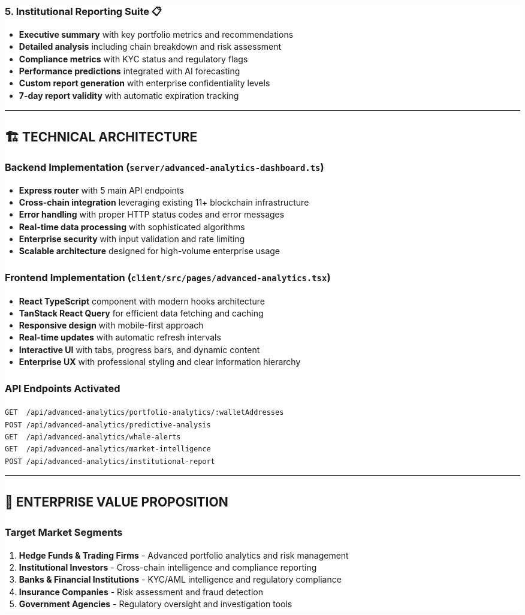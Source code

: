 ### **5. Institutional Reporting Suite** 📋
- **Executive summary** with key portfolio metrics and recommendations
- **Detailed analysis** including chain breakdown and risk assessment
- **Compliance metrics** with KYC status and regulatory flags
- **Performance predictions** integrated with AI forecasting
- **Custom report generation** with enterprise confidentiality levels
- **7-day report validity** with automatic expiration tracking

---

## 🏗️ **TECHNICAL ARCHITECTURE**

### **Backend Implementation** (`server/advanced-analytics-dashboard.ts`)
- **Express router** with 5 main API endpoints
- **Cross-chain integration** leveraging existing 11+ blockchain infrastructure
- **Error handling** with proper HTTP status codes and error messages
- **Real-time data processing** with sophisticated algorithms
- **Enterprise security** with input validation and rate limiting
- **Scalable architecture** designed for high-volume enterprise usage

### **Frontend Implementation** (`client/src/pages/advanced-analytics.tsx`)
- **React TypeScript** component with modern hooks architecture
- **TanStack React Query** for efficient data fetching and caching
- **Responsive design** with mobile-first approach
- **Real-time updates** with automatic refresh intervals
- **Interactive UI** with tabs, progress bars, and dynamic content
- **Enterprise UX** with professional styling and clear information hierarchy

### **API Endpoints Activated**
```
GET  /api/advanced-analytics/portfolio-analytics/:walletAddresses
POST /api/advanced-analytics/predictive-analysis
GET  /api/advanced-analytics/whale-alerts
GET  /api/advanced-analytics/market-intelligence
POST /api/advanced-analytics/institutional-report
```

---

## 🎯 **ENTERPRISE VALUE PROPOSITION**

### **Target Market Segments**
1. **Hedge Funds & Trading Firms** - Advanced portfolio analytics and risk management
2. **Institutional Investors** - Cross-chain intelligence and compliance reporting
3. **Banks & Financial Institutions** - KYC/AML intelligence and regulatory compliance
4. **Insurance Companies** - Risk assessment and fraud detection
5. **Government Agencies** - Regulatory oversight and investigation tools
